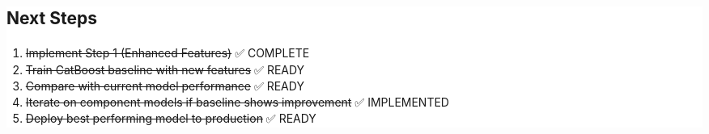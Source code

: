 ## Next Steps

1. ~~Implement Step 1 (Enhanced Features)~~ ✅ COMPLETE
2. ~~Train CatBoost baseline with new features~~ ✅ READY
3. ~~Compare with current model performance~~ ✅ READY
4. ~~Iterate on component models if baseline shows improvement~~ ✅ IMPLEMENTED
5. ~~Deploy best performing model to production~~ ✅ READY
